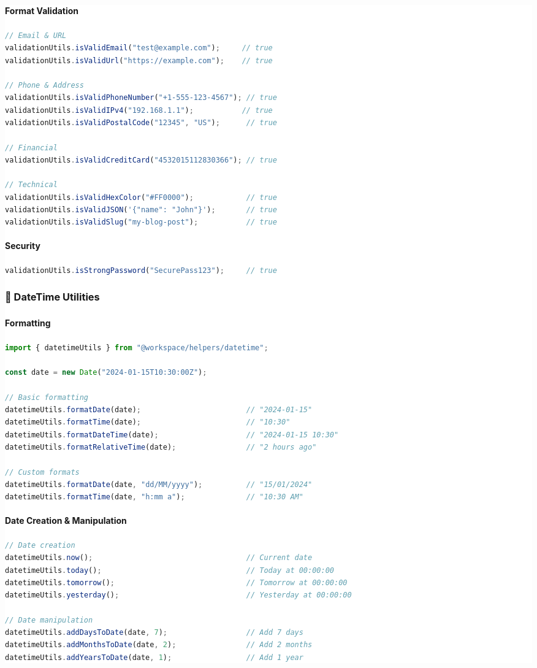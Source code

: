 
#### Format Validation
```typescript
// Email & URL
validationUtils.isValidEmail("test@example.com");     // true
validationUtils.isValidUrl("https://example.com");    // true

// Phone & Address
validationUtils.isValidPhoneNumber("+1-555-123-4567"); // true
validationUtils.isValidIPv4("192.168.1.1");           // true
validationUtils.isValidPostalCode("12345", "US");      // true

// Financial
validationUtils.isValidCreditCard("4532015112830366"); // true

// Technical
validationUtils.isValidHexColor("#FF0000");            // true
validationUtils.isValidJSON('{"name": "John"}');       // true
validationUtils.isValidSlug("my-blog-post");           // true
```

#### Security
```typescript
validationUtils.isStrongPassword("SecurePass123");     // true
```

### 📅 DateTime Utilities

#### Formatting
```typescript
import { datetimeUtils } from "@workspace/helpers/datetime";

const date = new Date("2024-01-15T10:30:00Z");

// Basic formatting
datetimeUtils.formatDate(date);                        // "2024-01-15"
datetimeUtils.formatTime(date);                        // "10:30"
datetimeUtils.formatDateTime(date);                    // "2024-01-15 10:30"
datetimeUtils.formatRelativeTime(date);                // "2 hours ago"

// Custom formats
datetimeUtils.formatDate(date, "dd/MM/yyyy");          // "15/01/2024"
datetimeUtils.formatTime(date, "h:mm a");              // "10:30 AM"
```

#### Date Creation & Manipulation
```typescript
// Date creation
datetimeUtils.now();                                   // Current date
datetimeUtils.today();                                 // Today at 00:00:00
datetimeUtils.tomorrow();                              // Tomorrow at 00:00:00
datetimeUtils.yesterday();                             // Yesterday at 00:00:00

// Date manipulation
datetimeUtils.addDaysToDate(date, 7);                  // Add 7 days
datetimeUtils.addMonthsToDate(date, 2);                // Add 2 months
datetimeUtils.addYearsToDate(date, 1);                 // Add 1 year
```
